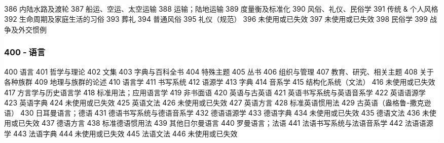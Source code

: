 386 内陆水路及渡轮
387 船运、空运、太空运输
388 运输；陆地运输
389 度量衡及标准化
390 风俗、礼仪、民俗学
391 传统 & 个人风格
392 生命周期及家庭生活的习俗
393 葬礼
394 普通风俗
395 礼仪（规范）
396 未使用或已失效
397 未使用或已失效
398 民俗学
399 战争及外交惯例

### 400 - 语言

400 语言
401 哲学与理论
402 文集
403 字典与百科全书
404 特殊主题
405 丛书
406 组织与管理
407 教育、研究、相关主题
408 关于各种族群
409 地理与族群的论述
410 语言学
411 书写系统
412 语源学
413 字典
414 音系学
415 结构化系统（文法）
416 未使用或已失效
417 方言学与历史语言学
418 标准用法；应用语言学
419 非书面语
420 英语与古英语
421 英语书写系统与英语音系学
422 英语语源学
423 英语字典
424 未使用或已失效
425 英语文法
426 未使用或已失效
427 英语方言
428 标准英语惯用法
429 古英语（盎格鲁-撒克逊语）
430 日耳曼语言；德语
431 德语书写系统与德语音系学
432 德语语源学
433 德语字典
434 未使用或已失效
435 德语文法
436 未使用或已失效
437 德语方言
438 标准德语惯用法
439 其他日尔曼语言
440 罗曼语言；法语
441 法语书写系统与法语音系学
442 法语语源学
443 法语字典
444 未使用或已失效
445 法语文法
446 未使用或已失效